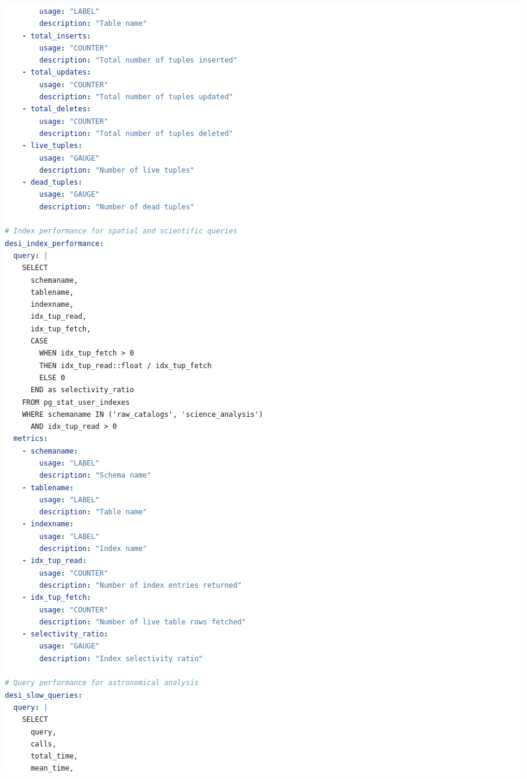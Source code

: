 ```yaml
        usage: "LABEL" 
        description: "Table name"
    - total_inserts:
        usage: "COUNTER"
        description: "Total number of tuples inserted"
    - total_updates:
        usage: "COUNTER"
        description: "Total number of tuples updated"
    - total_deletes:
        usage: "COUNTER"
        description: "Total number of tuples deleted"
    - live_tuples:
        usage: "GAUGE"
        description: "Number of live tuples"
    - dead_tuples:
        usage: "GAUGE"
        description: "Number of dead tuples"

# Index performance for spatial and scientific queries
desi_index_performance:
  query: |
    SELECT 
      schemaname,
      tablename,
      indexname,
      idx_tup_read,
      idx_tup_fetch,
      CASE 
        WHEN idx_tup_fetch > 0 
        THEN idx_tup_read::float / idx_tup_fetch 
        ELSE 0 
      END as selectivity_ratio
    FROM pg_stat_user_indexes 
    WHERE schemaname IN ('raw_catalogs', 'science_analysis')
      AND idx_tup_read > 0
  metrics:
    - schemaname:
        usage: "LABEL"
        description: "Schema name"
    - tablename:
        usage: "LABEL"
        description: "Table name"
    - indexname:
        usage: "LABEL"
        description: "Index name"
    - idx_tup_read:
        usage: "COUNTER"
        description: "Number of index entries returned"
    - idx_tup_fetch:
        usage: "COUNTER"
        description: "Number of live table rows fetched"
    - selectivity_ratio:
        usage: "GAUGE"
        description: "Index selectivity ratio"

# Query performance for astronomical analysis
desi_slow_queries:
  query: |
    SELECT 
      query,
      calls,
      total_time,
      mean_time,
```